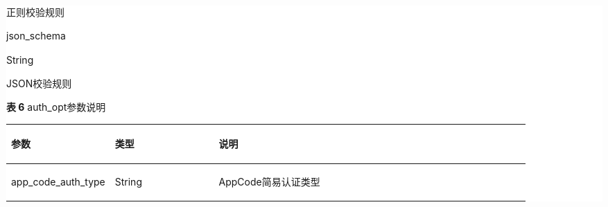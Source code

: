<td class="cellrowborder" valign="top" width="60%" headers="mcps1.2.4.1.3 "><p id="zh-cn_topic_0225568829_p1256035204417"><a name="zh-cn_topic_0225568829_p1256035204417"></a><a name="zh-cn_topic_0225568829_p1256035204417"></a>正则校验规则</p>
</td>
</tr>
<tr id="zh-cn_topic_0225568829_row12561435124410"><td class="cellrowborder" valign="top" width="20%" headers="mcps1.2.4.1.1 "><p id="zh-cn_topic_0225568829_p202561335114413"><a name="zh-cn_topic_0225568829_p202561335114413"></a><a name="zh-cn_topic_0225568829_p202561335114413"></a>json_schema</p>
</td>
<td class="cellrowborder" valign="top" width="20%" headers="mcps1.2.4.1.2 "><p id="zh-cn_topic_0225568829_p16271035114412"><a name="zh-cn_topic_0225568829_p16271035114412"></a><a name="zh-cn_topic_0225568829_p16271035114412"></a>String</p>
</td>
<td class="cellrowborder" valign="top" width="60%" headers="mcps1.2.4.1.3 "><p id="zh-cn_topic_0225568829_p1628793511445"><a name="zh-cn_topic_0225568829_p1628793511445"></a><a name="zh-cn_topic_0225568829_p1628793511445"></a>JSON校验规则</p>
</td>
</tr>
</tbody>
</table>

**表 6**  auth\_opt参数说明

<a name="zh-cn_topic_0225568829_table3296221173715"></a>
<table><thead align="left"><tr id="zh-cn_topic_0225568829_row829715213377"><th class="cellrowborder" valign="top" width="20%" id="mcps1.2.4.1.1"><p id="zh-cn_topic_0225568829_p17297192173718"><a name="zh-cn_topic_0225568829_p17297192173718"></a><a name="zh-cn_topic_0225568829_p17297192173718"></a>参数</p>
</th>
<th class="cellrowborder" valign="top" width="20%" id="mcps1.2.4.1.2"><p id="zh-cn_topic_0225568829_p9297821143718"><a name="zh-cn_topic_0225568829_p9297821143718"></a><a name="zh-cn_topic_0225568829_p9297821143718"></a>类型</p>
</th>
<th class="cellrowborder" valign="top" width="60%" id="mcps1.2.4.1.3"><p id="zh-cn_topic_0225568829_p4297152163717"><a name="zh-cn_topic_0225568829_p4297152163717"></a><a name="zh-cn_topic_0225568829_p4297152163717"></a>说明</p>
</th>
</tr>
</thead>
<tbody><tr id="zh-cn_topic_0225568829_row4297421123717"><td class="cellrowborder" valign="top" width="20%" headers="mcps1.2.4.1.1 "><p id="zh-cn_topic_0225568829_p1848964315375"><a name="zh-cn_topic_0225568829_p1848964315375"></a><a name="zh-cn_topic_0225568829_p1848964315375"></a>app_code_auth_type</p>
</td>
<td class="cellrowborder" valign="top" width="20%" headers="mcps1.2.4.1.2 "><p id="zh-cn_topic_0225568829_p4489164310372"><a name="zh-cn_topic_0225568829_p4489164310372"></a><a name="zh-cn_topic_0225568829_p4489164310372"></a>String</p>
</td>
<td class="cellrowborder" valign="top" width="60%" headers="mcps1.2.4.1.3 "><p id="zh-cn_topic_0225568829_p1948934316376"><a name="zh-cn_topic_0225568829_p1948934316376"></a><a name="zh-cn_topic_0225568829_p1948934316376"></a>AppCode简易认证类型</p>
</td>
</tr>
</tbody>
</table>
